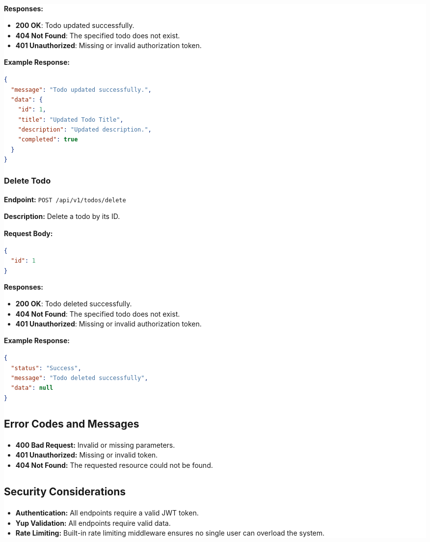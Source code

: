 **Responses:**

- **200 OK**: Todo updated successfully.
- **404 Not Found**: The specified todo does not exist.
- **401 Unauthorized**: Missing or invalid authorization token.

**Example Response:**

```json
{
  "message": "Todo updated successfully.",
  "data": {
    "id": 1,
    "title": "Updated Todo Title",
    "description": "Updated description.",
    "completed": true
  }
}
```

### Delete Todo

**Endpoint:** `POST /api/v1/todos/delete`

**Description:** Delete a todo by its ID.

**Request Body:**

```json
{
  "id": 1
}
```

**Responses:**

- **200 OK**: Todo deleted successfully.
- **404 Not Found**: The specified todo does not exist.
- **401 Unauthorized**: Missing or invalid authorization token.

**Example Response:**

```json
{
  "status": "Success",
  "message": "Todo deleted successfully",
  "data": null
}
```

## Error Codes and Messages

- **400 Bad Request:** Invalid or missing parameters.
- **401 Unauthorized:** Missing or invalid token.
- **404 Not Found:** The requested resource could not be found.

## Security Considerations

- **Authentication:** All endpoints require a valid JWT token.
- **Yup Validation:** All endpoints require valid data.
- **Rate Limiting:** Built-in rate limiting middleware ensures no single user can overload the system.
